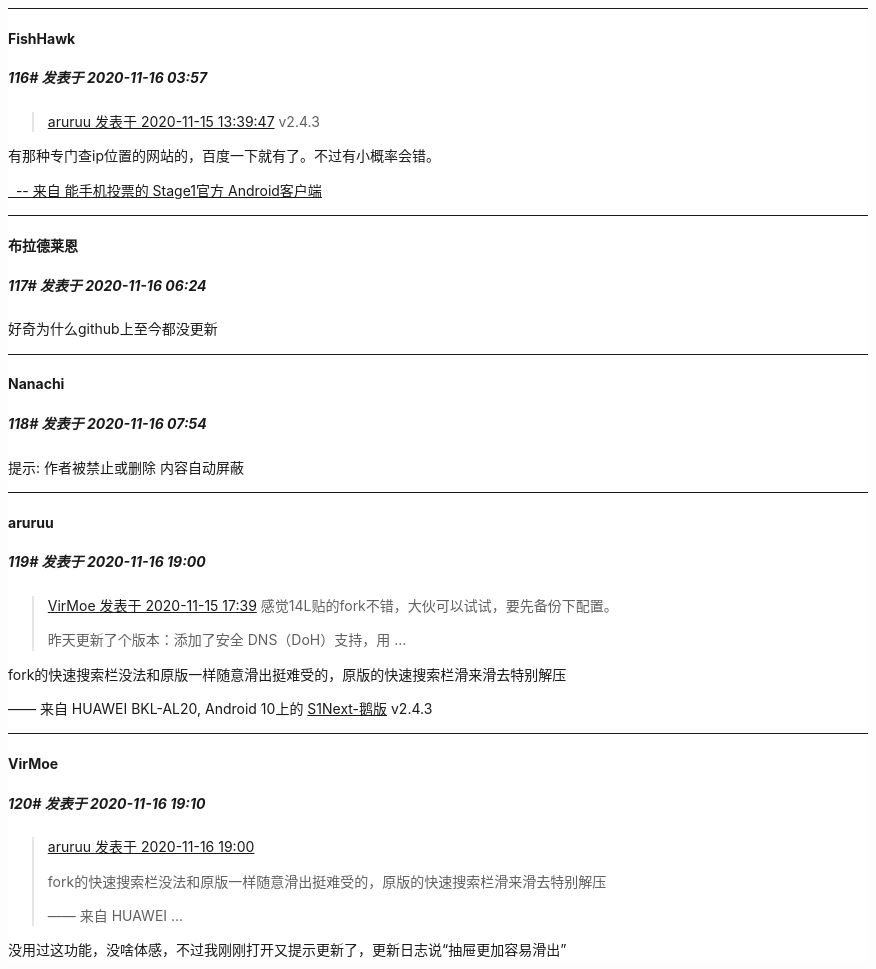 
-----

####  FishHawk  
##### 116#       发表于 2020-11-16 03:57


<blockquote><a href="httphttps://bbs.saraba1st.com/2b/forum.php?mod=redirect&amp;goto=findpost&amp;pid=49399767&amp;ptid=1965963" target="_blank">aruruu 发表于 2020-11-15 13:39:47</a>
v2.4.3</blockquote>有那种专门查ip位置的网站的，百度一下就有了。不过有小概率会错。

[  -- 来自 能手机投票的 Stage1官方 Android客户端](https://www.coolapk.com/apk/140634)


-----

####  布拉德莱恩  
##### 117#       发表于 2020-11-16 06:24


好奇为什么github上至今都没更新


-----

####  Nanachi  
##### 118#       发表于 2020-11-16 07:54

提示: 作者被禁止或删除 内容自动屏蔽


-----

####  aruruu  
##### 119#       发表于 2020-11-16 19:00


<blockquote><a href="httphttps://bbs.saraba1st.com/2b/forum.php?mod=redirect&amp;goto=findpost&amp;pid=49401617&amp;ptid=1965963" target="_blank">VirMoe 发表于 2020-11-15 17:39</a>
感觉14L贴的fork不错，大伙可以试试，要先备份下配置。

昨天更新了个版本：添加了安全 DNS（DoH）支持，用 ...</blockquote>
fork的快速搜索栏没法和原版一样随意滑出挺难受的，原版的快速搜索栏滑来滑去特别解压

—— 来自 HUAWEI BKL-AL20, Android 10上的 [S1Next-鹅版](https://github.com/ykrank/S1-Next/releases) v2.4.3


-----

####  VirMoe  
##### 120#       发表于 2020-11-16 19:10


<blockquote><a href="httphttps://bbs.saraba1st.com/2b/forum.php?mod=redirect&amp;goto=findpost&amp;pid=49413475&amp;ptid=1965963" target="_blank">aruruu 发表于 2020-11-16 19:00</a>

fork的快速搜索栏没法和原版一样随意滑出挺难受的，原版的快速搜索栏滑来滑去特别解压


—— 来自 HUAWEI ...</blockquote>
没用过这功能，没啥体感，不过我刚刚打开又提示更新了，更新日志说“抽屉更加容易滑出”

